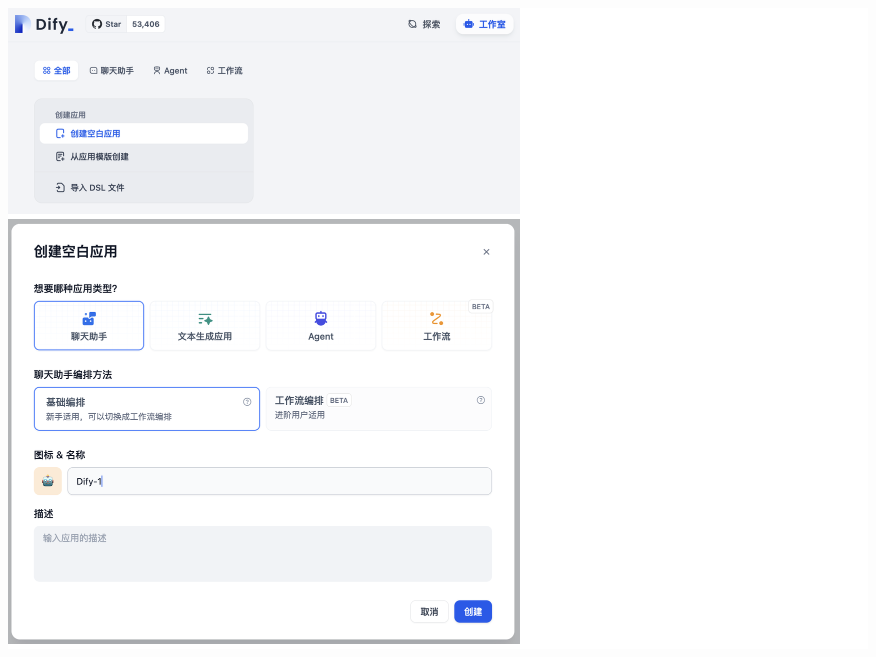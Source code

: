<img src="../../pics/image-20241202143827377.png" alt="image-20241202143827377" style="zoom:50%;" />

<img src="../../pics/image-20241202143844512.png" alt="image-20241202143844512" style="zoom:50%;" />
